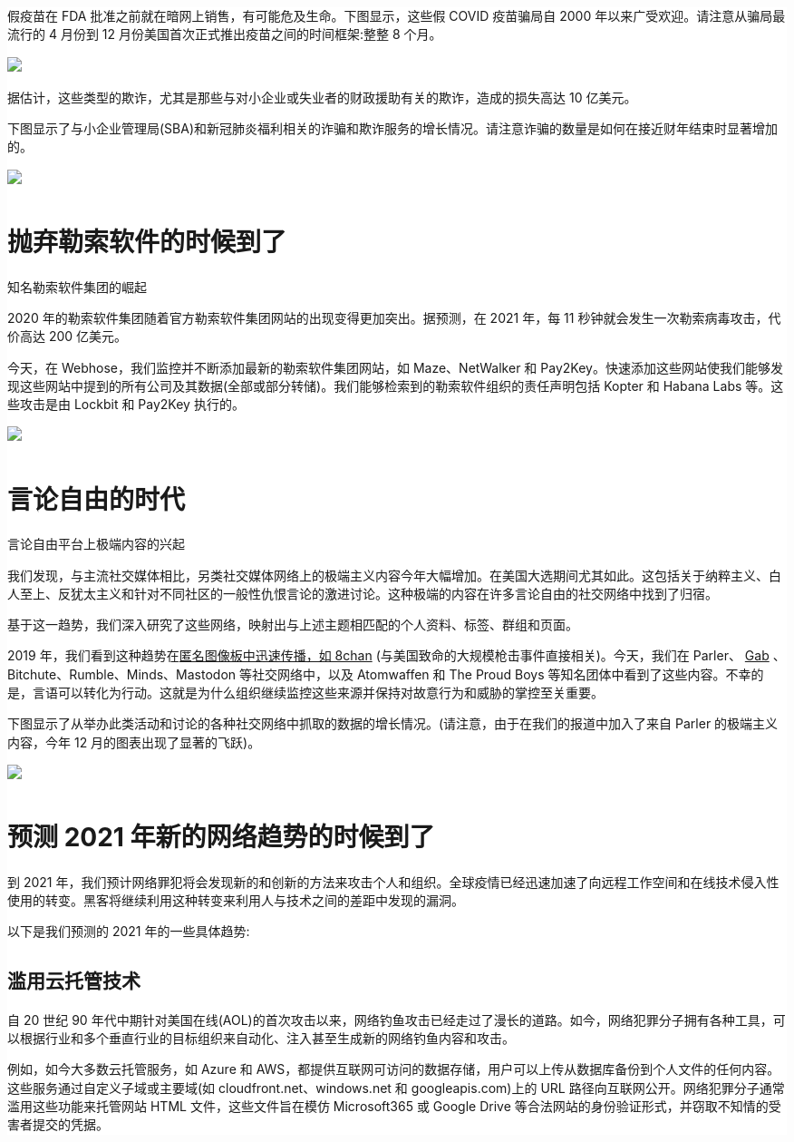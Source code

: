 假疫苗在 FDA 批准之前就在暗网上销售，有可能危及生命。下图显示，这些假 COVID 疫苗骗局自 2000 年以来广受欢迎。请注意从骗局最流行的 4 月份到 12 月份美国首次正式推出疫苗之间的时间框架:整整 8 个月。

![](img/26daf685c18d3e5e646eb0ca6434b8b7.png)

据估计，这些类型的欺诈，尤其是那些与对小企业或失业者的财政援助有关的欺诈，造成的损失高达 10 亿美元。

下图显示了与小企业管理局(SBA)和新冠肺炎福利相关的诈骗和欺诈服务的增长情况。请注意诈骗的数量是如何在接近财年结束时显著增加的。

![](img/998e2cdb308cd0655193c5d37ab37ac4.png)

# 抛弃勒索软件的时候到了
知名勒索软件集团的崛起

2020 年的勒索软件集团随着官方勒索软件集团网站的出现变得更加突出。据预测，在 2021 年，每 11 秒钟就会发生一次勒索病毒攻击，代价高达 200 亿美元。

今天，在 Webhose，我们监控并不断添加最新的勒索软件集团网站，如 Maze、NetWalker 和 Pay2Key。快速添加这些网站使我们能够发现这些网站中提到的所有公司及其数据(全部或部分转储)。我们能够检索到的勒索软件组织的责任声明包括 Kopter 和 Habana Labs 等。这些攻击是由 Lockbit 和 Pay2Key 执行的。

![](img/f374c39c927a8b22a4e2b9233d1eeebc.png)

# 言论自由的时代
言论自由平台上极端内容的兴起

我们发现，与主流社交媒体相比，另类社交媒体网络上的极端主义内容今年大幅增加。在美国大选期间尤其如此。这包括关于纳粹主义、白人至上、反犹太主义和针对不同社区的一般性仇恨言论的激进讨论。这种极端的内容在许多言论自由的社交网络中找到了归宿。

基于这一趋势，我们深入研究了这些网络，映射出与上述主题相匹配的个人资料、标签、群组和页面。

2019 年，我们看到这种趋势在[匿名图像板中迅速传播，如 8chan](https://webhose.io/blog/dark-web/imageboards-hotbeds-extremism/) (与美国致命的大规模枪击事件直接相关)。今天，我们在 Parler、 [Gab](https://webhose.io/blog/dark-web/all-about-gab-com-webhose-source-review/) 、Bitchute、Rumble、Minds、Mastodon 等社交网络中，以及 Atomwaffen 和 The Proud Boys 等知名团体中看到了这些内容。不幸的是，言语可以转化为行动。这就是为什么组织继续监控这些来源并保持对故意行为和威胁的掌控至关重要。

下图显示了从举办此类活动和讨论的各种社交网络中抓取的数据的增长情况。(请注意，由于在我们的报道中加入了来自 Parler 的极端主义内容，今年 12 月的图表出现了显著的飞跃)。

![](img/0cbd4e22ec69e8a0f4c6e1a36158f2e3.png)

# 预测 2021 年新的网络趋势的时候到了

到 2021 年，我们预计网络罪犯将会发现新的和创新的方法来攻击个人和组织。全球疫情已经迅速加速了向远程工作空间和在线技术侵入性使用的转变。黑客将继续利用这种转变来利用人与技术之间的差距中发现的漏洞。

以下是我们预测的 2021 年的一些具体趋势:

## 滥用云托管技术

自 20 世纪 90 年代中期针对美国在线(AOL)的首次攻击以来，网络钓鱼攻击已经走过了漫长的道路。如今，网络犯罪分子拥有各种工具，可以根据行业和多个垂直行业的目标组织来自动化、注入甚至生成新的网络钓鱼内容和攻击。

例如，如今大多数云托管服务，如 Azure 和 AWS，都提供互联网可访问的数据存储，用户可以上传从数据库备份到个人文件的任何内容。这些服务通过自定义子域或主要域(如 cloudfront.net、windows.net 和 googleapis.com)上的 URL 路径向互联网公开。网络犯罪分子通常滥用这些功能来托管网站 HTML 文件，这些文件旨在模仿 Microsoft365 或 Google Drive 等合法网站的身份验证形式，并窃取不知情的受害者提交的凭据。
